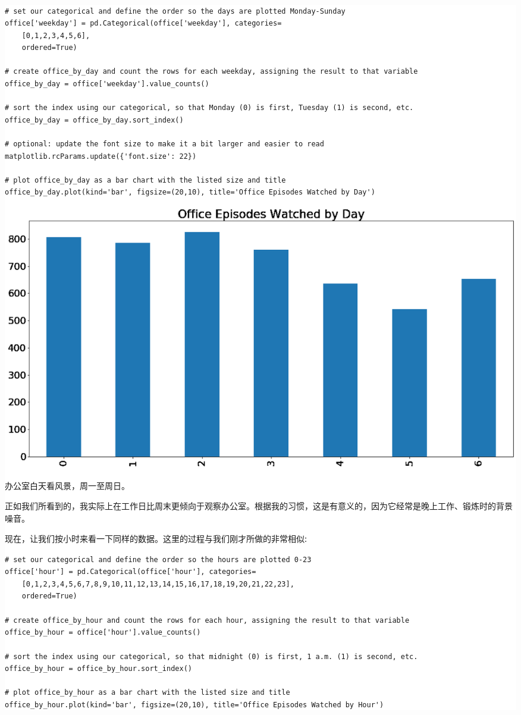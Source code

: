 ```
# set our categorical and define the order so the days are plotted Monday-Sunday
office['weekday'] = pd.Categorical(office['weekday'], categories=
    [0,1,2,3,4,5,6],
    ordered=True)

# create office_by_day and count the rows for each weekday, assigning the result to that variable
office_by_day = office['weekday'].value_counts()

# sort the index using our categorical, so that Monday (0) is first, Tuesday (1) is second, etc.
office_by_day = office_by_day.sort_index()

# optional: update the font size to make it a bit larger and easier to read
matplotlib.rcParams.update({'font.size': 22})

# plot office_by_day as a bar chart with the listed size and title
office_by_day.plot(kind='bar', figsize=(20,10), title='Office Episodes Watched by Day')
```

![](img/659045c76667d8ce692d3f2e65727cd1.png "netflix-data-office-views-by-day")

办公室白天看风景，周一至周日。

正如我们所看到的，我实际上在工作日比周末更倾向于观察办公室。根据我的习惯，这是有意义的，因为它经常是晚上工作、锻炼时的背景噪音。

现在，让我们按小时来看一下同样的数据。这里的过程与我们刚才所做的非常相似:

```
# set our categorical and define the order so the hours are plotted 0-23
office['hour'] = pd.Categorical(office['hour'], categories=
    [0,1,2,3,4,5,6,7,8,9,10,11,12,13,14,15,16,17,18,19,20,21,22,23],
    ordered=True)

# create office_by_hour and count the rows for each hour, assigning the result to that variable
office_by_hour = office['hour'].value_counts()

# sort the index using our categorical, so that midnight (0) is first, 1 a.m. (1) is second, etc.
office_by_hour = office_by_hour.sort_index()

# plot office_by_hour as a bar chart with the listed size and title
office_by_hour.plot(kind='bar', figsize=(20,10), title='Office Episodes Watched by Hour')
```
